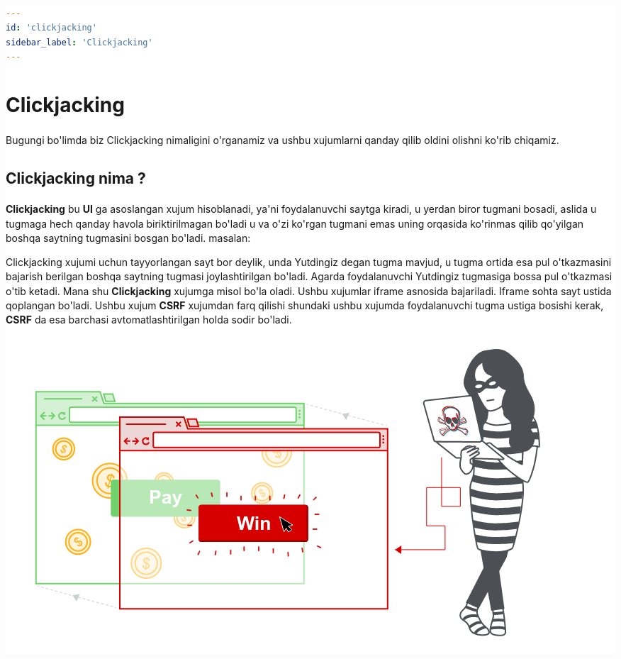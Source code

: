 ```yaml
---
id: 'clickjacking'
sidebar_label: 'Clickjacking'
---
```

# Clickjacking

Bugungi bo'limda biz Clickjacking nimaligini o'rganamiz va ushbu xujumlarni qanday qilib oldini olishni ko'rib chiqamiz.

## Clickjacking nima ? <a href="#clickjacking-nima" id="clickjacking-nima"></a>

**Clickjacking** bu **UI** ga asoslangan xujum hisoblanadi, ya'ni foydalanuvchi saytga kiradi, u yerdan biror tugmani bosadi, aslida u tugmaga hech qanday havola biriktirilmagan bo'ladi u va o'zi ko'rgan tugmani emas uning orqasida ko'rinmas qilib qo'yilgan boshqa saytning tugmasini bosgan bo'ladi. masalan:

Clickjacking xujumi uchun tayyorlangan sayt bor deylik, unda Yutdingiz degan tugma mavjud, u tugma ortida esa pul o'tkazmasini bajarish berilgan boshqa saytning tugmasi joylashtirilgan bo'ladi. Agarda foydalanuvchi Yutdingiz tugmasiga bossa pul o'tkazmasi o'tib ketadi. Mana shu **Clickjacking** xujumga misol bo'la oladi. Ushbu xujumlar iframe asnosida bajariladi. Iframe sohta sayt ustida qoplangan bo'ladi. Ushbu xujum **CSRF** xujumdan farq qilishi shundaki ushbu xujumda foydalanuvchi tugma ustiga bosishi kerak, **CSRF** da esa barchasi avtomatlashtirilgan holda sodir bo'ladi.

![](../.gitbook/assets/image%20%2821%29.png)
